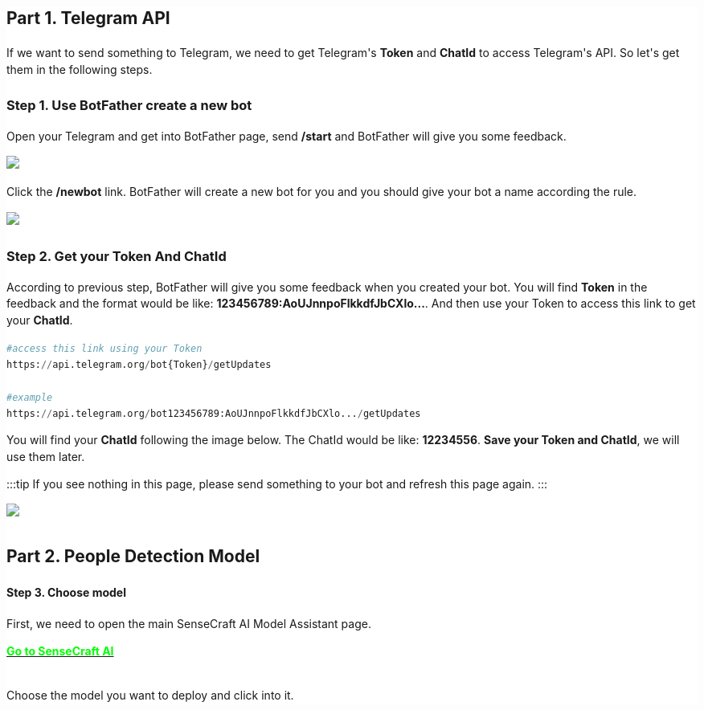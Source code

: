 ## Part 1. Telegram API

If we want to send something to Telegram, we need to get Telegram's **Token** and **ChatId** to access Telegram's API. So let's get them in the following steps.

### Step 1. Use BotFather create a new bot

Open your Telegram and get into BotFather page, send **/start** and BotFather will give you some feedback.

<div style={{textAlign:'center'}}><img src="https://files.seeedstudio.com/wiki/grove_vision_ai_v2_telegram/2.png" style={{width:500, height:'auto'}}/></div>

Click the **/newbot** link. BotFather will create a new bot for you and you should give your bot a name according the rule.

<div style={{textAlign:'center'}}><img src="https://files.seeedstudio.com/wiki/grove_vision_ai_v2_telegram/3.png" style={{width:500, height:'auto'}}/></div>

### Step 2. Get your Token And ChatId

According to previous step, BotFather will give you some feedback when you created your bot. You will find **Token** in the feedback and the format would be like: **123456789:AoUJnnpoFlkkdfJbCXlo...**. And then use your Token to access this link to get your **ChatId**.

```python
#access this link using your Token
https://api.telegram.org/bot{Token}/getUpdates

#example
https://api.telegram.org/bot123456789:AoUJnnpoFlkkdfJbCXlo.../getUpdates
```

You will find your **ChatId** following the image below. The ChatId would be like: **12234556**. **Save your Token and ChatId**, we will use them later.

:::tip
If you see nothing in this page, please send something to your bot and refresh this page again.
:::

<div style={{textAlign:'center'}}><img src="https://files.seeedstudio.com/wiki/grove_vision_ai_v2_telegram/1.png" style={{width:1000, height:'auto'}}/></div>

## Part 2. People Detection Model

#### Step 3. Choose model

First, we need to open the main SenseCraft AI Model Assistant page.

<div class="get_one_now_container" style={{textAlign: 'center'}}>
    <a class="get_one_now_item" href="https://sensecraft.seeed.cc/ai/#/home"><strong><span><font color={'FFFFFF'} size={"4"}>Go to SenseCraft AI</font></span></strong></a>
</div>
<br />

Choose the model you want to deploy and click into it.
